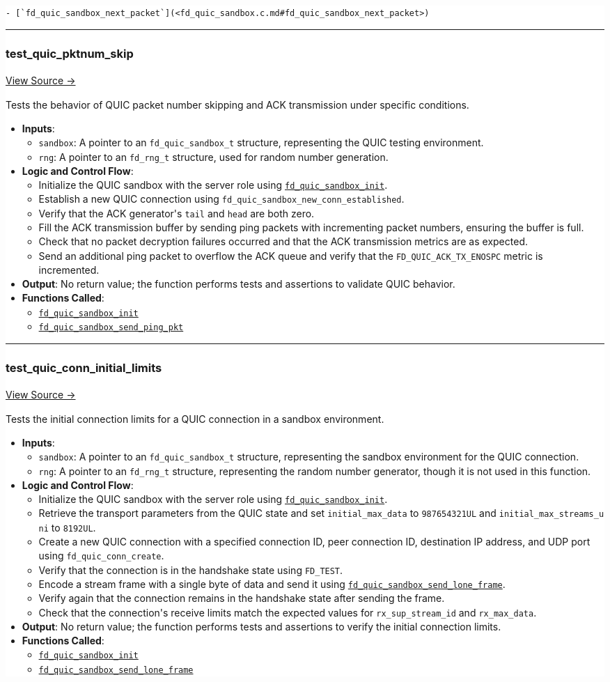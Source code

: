     - [`fd_quic_sandbox_next_packet`](<fd_quic_sandbox.c.md#fd_quic_sandbox_next_packet>)


---
### test\_quic\_pktnum\_skip
[View Source →](<../../../../../../src/waltz/quic/tests/test_quic_conformance.c#L237>)

Tests the behavior of QUIC packet number skipping and ACK transmission under specific conditions.
- **Inputs**:
    - `sandbox`: A pointer to an `fd_quic_sandbox_t` structure, representing the QUIC testing environment.
    - `rng`: A pointer to an `fd_rng_t` structure, used for random number generation.
- **Logic and Control Flow**:
    - Initialize the QUIC sandbox with the server role using [`fd_quic_sandbox_init`](<fd_quic_sandbox.c.md#fd_quic_sandbox_init>).
    - Establish a new QUIC connection using `fd_quic_sandbox_new_conn_established`.
    - Verify that the ACK generator's `tail` and `head` are both zero.
    - Fill the ACK transmission buffer by sending ping packets with incrementing packet numbers, ensuring the buffer is full.
    - Check that no packet decryption failures occurred and that the ACK transmission metrics are as expected.
    - Send an additional ping packet to overflow the ACK queue and verify that the `FD_QUIC_ACK_TX_ENOSPC` metric is incremented.
- **Output**: No return value; the function performs tests and assertions to validate QUIC behavior.
- **Functions Called**:
    - [`fd_quic_sandbox_init`](<fd_quic_sandbox.c.md#fd_quic_sandbox_init>)
    - [`fd_quic_sandbox_send_ping_pkt`](<fd_quic_sandbox.c.md#fd_quic_sandbox_send_ping_pkt>)


---
### test\_quic\_conn\_initial\_limits
[View Source →](<../../../../../../src/waltz/quic/tests/test_quic_conformance.c#L268>)

Tests the initial connection limits for a QUIC connection in a sandbox environment.
- **Inputs**:
    - ``sandbox``: A pointer to an `fd_quic_sandbox_t` structure, representing the sandbox environment for the QUIC connection.
    - ``rng``: A pointer to an `fd_rng_t` structure, representing the random number generator, though it is not used in this function.
- **Logic and Control Flow**:
    - Initialize the QUIC sandbox with the server role using [`fd_quic_sandbox_init`](<fd_quic_sandbox.c.md#fd_quic_sandbox_init>).
    - Retrieve the transport parameters from the QUIC state and set `initial_max_data` to `987654321UL` and `initial_max_streams_uni` to `8192UL`.
    - Create a new QUIC connection with a specified connection ID, peer connection ID, destination IP address, and UDP port using `fd_quic_conn_create`.
    - Verify that the connection is in the handshake state using `FD_TEST`.
    - Encode a stream frame with a single byte of data and send it using [`fd_quic_sandbox_send_lone_frame`](<fd_quic_sandbox.c.md#fd_quic_sandbox_send_lone_frame>).
    - Verify again that the connection remains in the handshake state after sending the frame.
    - Check that the connection's receive limits match the expected values for `rx_sup_stream_id` and `rx_max_data`.
- **Output**: No return value; the function performs tests and assertions to verify the initial connection limits.
- **Functions Called**:
    - [`fd_quic_sandbox_init`](<fd_quic_sandbox.c.md#fd_quic_sandbox_init>)
    - [`fd_quic_sandbox_send_lone_frame`](<fd_quic_sandbox.c.md#fd_quic_sandbox_send_lone_frame>)
